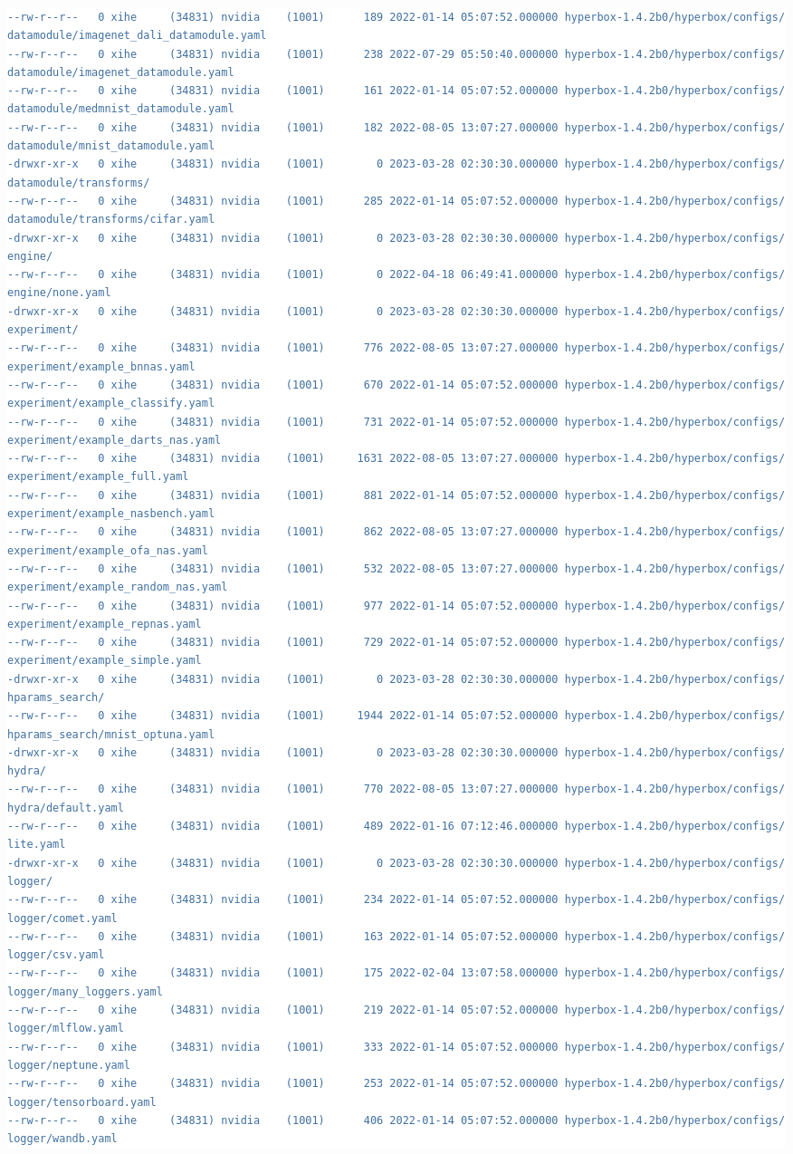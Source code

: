 ```diff
--rw-r--r--   0 xihe     (34831) nvidia    (1001)      189 2022-01-14 05:07:52.000000 hyperbox-1.4.2b0/hyperbox/configs/datamodule/imagenet_dali_datamodule.yaml
--rw-r--r--   0 xihe     (34831) nvidia    (1001)      238 2022-07-29 05:50:40.000000 hyperbox-1.4.2b0/hyperbox/configs/datamodule/imagenet_datamodule.yaml
--rw-r--r--   0 xihe     (34831) nvidia    (1001)      161 2022-01-14 05:07:52.000000 hyperbox-1.4.2b0/hyperbox/configs/datamodule/medmnist_datamodule.yaml
--rw-r--r--   0 xihe     (34831) nvidia    (1001)      182 2022-08-05 13:07:27.000000 hyperbox-1.4.2b0/hyperbox/configs/datamodule/mnist_datamodule.yaml
-drwxr-xr-x   0 xihe     (34831) nvidia    (1001)        0 2023-03-28 02:30:30.000000 hyperbox-1.4.2b0/hyperbox/configs/datamodule/transforms/
--rw-r--r--   0 xihe     (34831) nvidia    (1001)      285 2022-01-14 05:07:52.000000 hyperbox-1.4.2b0/hyperbox/configs/datamodule/transforms/cifar.yaml
-drwxr-xr-x   0 xihe     (34831) nvidia    (1001)        0 2023-03-28 02:30:30.000000 hyperbox-1.4.2b0/hyperbox/configs/engine/
--rw-r--r--   0 xihe     (34831) nvidia    (1001)        0 2022-04-18 06:49:41.000000 hyperbox-1.4.2b0/hyperbox/configs/engine/none.yaml
-drwxr-xr-x   0 xihe     (34831) nvidia    (1001)        0 2023-03-28 02:30:30.000000 hyperbox-1.4.2b0/hyperbox/configs/experiment/
--rw-r--r--   0 xihe     (34831) nvidia    (1001)      776 2022-08-05 13:07:27.000000 hyperbox-1.4.2b0/hyperbox/configs/experiment/example_bnnas.yaml
--rw-r--r--   0 xihe     (34831) nvidia    (1001)      670 2022-01-14 05:07:52.000000 hyperbox-1.4.2b0/hyperbox/configs/experiment/example_classify.yaml
--rw-r--r--   0 xihe     (34831) nvidia    (1001)      731 2022-01-14 05:07:52.000000 hyperbox-1.4.2b0/hyperbox/configs/experiment/example_darts_nas.yaml
--rw-r--r--   0 xihe     (34831) nvidia    (1001)     1631 2022-08-05 13:07:27.000000 hyperbox-1.4.2b0/hyperbox/configs/experiment/example_full.yaml
--rw-r--r--   0 xihe     (34831) nvidia    (1001)      881 2022-01-14 05:07:52.000000 hyperbox-1.4.2b0/hyperbox/configs/experiment/example_nasbench.yaml
--rw-r--r--   0 xihe     (34831) nvidia    (1001)      862 2022-08-05 13:07:27.000000 hyperbox-1.4.2b0/hyperbox/configs/experiment/example_ofa_nas.yaml
--rw-r--r--   0 xihe     (34831) nvidia    (1001)      532 2022-08-05 13:07:27.000000 hyperbox-1.4.2b0/hyperbox/configs/experiment/example_random_nas.yaml
--rw-r--r--   0 xihe     (34831) nvidia    (1001)      977 2022-01-14 05:07:52.000000 hyperbox-1.4.2b0/hyperbox/configs/experiment/example_repnas.yaml
--rw-r--r--   0 xihe     (34831) nvidia    (1001)      729 2022-01-14 05:07:52.000000 hyperbox-1.4.2b0/hyperbox/configs/experiment/example_simple.yaml
-drwxr-xr-x   0 xihe     (34831) nvidia    (1001)        0 2023-03-28 02:30:30.000000 hyperbox-1.4.2b0/hyperbox/configs/hparams_search/
--rw-r--r--   0 xihe     (34831) nvidia    (1001)     1944 2022-01-14 05:07:52.000000 hyperbox-1.4.2b0/hyperbox/configs/hparams_search/mnist_optuna.yaml
-drwxr-xr-x   0 xihe     (34831) nvidia    (1001)        0 2023-03-28 02:30:30.000000 hyperbox-1.4.2b0/hyperbox/configs/hydra/
--rw-r--r--   0 xihe     (34831) nvidia    (1001)      770 2022-08-05 13:07:27.000000 hyperbox-1.4.2b0/hyperbox/configs/hydra/default.yaml
--rw-r--r--   0 xihe     (34831) nvidia    (1001)      489 2022-01-16 07:12:46.000000 hyperbox-1.4.2b0/hyperbox/configs/lite.yaml
-drwxr-xr-x   0 xihe     (34831) nvidia    (1001)        0 2023-03-28 02:30:30.000000 hyperbox-1.4.2b0/hyperbox/configs/logger/
--rw-r--r--   0 xihe     (34831) nvidia    (1001)      234 2022-01-14 05:07:52.000000 hyperbox-1.4.2b0/hyperbox/configs/logger/comet.yaml
--rw-r--r--   0 xihe     (34831) nvidia    (1001)      163 2022-01-14 05:07:52.000000 hyperbox-1.4.2b0/hyperbox/configs/logger/csv.yaml
--rw-r--r--   0 xihe     (34831) nvidia    (1001)      175 2022-02-04 13:07:58.000000 hyperbox-1.4.2b0/hyperbox/configs/logger/many_loggers.yaml
--rw-r--r--   0 xihe     (34831) nvidia    (1001)      219 2022-01-14 05:07:52.000000 hyperbox-1.4.2b0/hyperbox/configs/logger/mlflow.yaml
--rw-r--r--   0 xihe     (34831) nvidia    (1001)      333 2022-01-14 05:07:52.000000 hyperbox-1.4.2b0/hyperbox/configs/logger/neptune.yaml
--rw-r--r--   0 xihe     (34831) nvidia    (1001)      253 2022-01-14 05:07:52.000000 hyperbox-1.4.2b0/hyperbox/configs/logger/tensorboard.yaml
--rw-r--r--   0 xihe     (34831) nvidia    (1001)      406 2022-01-14 05:07:52.000000 hyperbox-1.4.2b0/hyperbox/configs/logger/wandb.yaml
```